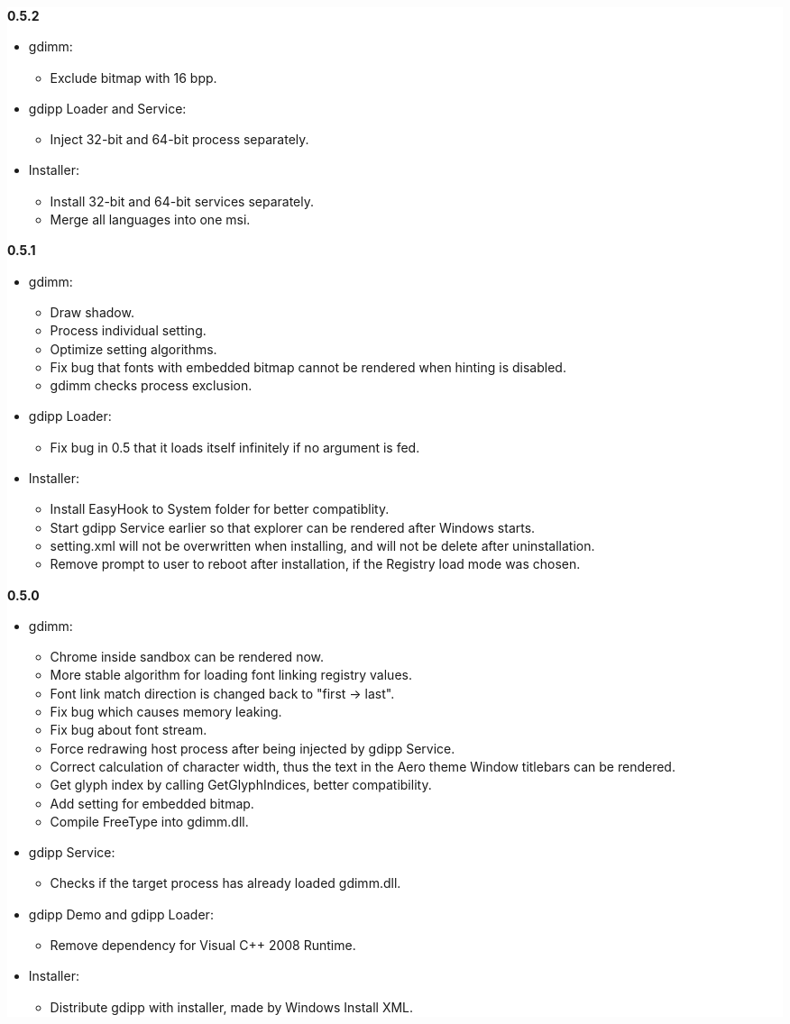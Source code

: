 
**0.5.2**
  * gdimm:
    * Exclude bitmap with 16 bpp.

  * gdipp Loader and Service:
    * Inject 32-bit and 64-bit process separately.

  * Installer:
    * Install 32-bit and 64-bit services separately.
    * Merge all languages into one msi.


**0.5.1**
  * gdimm:
    * Draw shadow.
    * Process individual setting.
    * Optimize setting algorithms.
    * Fix bug that fonts with embedded bitmap cannot be rendered when hinting is disabled.
    * gdimm checks process exclusion.

  * gdipp Loader:
    * Fix bug in 0.5 that it loads itself infinitely if no argument is fed.

  * Installer:
    * Install EasyHook to System folder for better compatiblity.
    * Start gdipp Service earlier so that explorer can be rendered after Windows starts.
    * setting.xml will not be overwritten when installing, and will not be delete after uninstallation.
    * Remove prompt to user to reboot after installation, if the Registry load mode was chosen.


**0.5.0**
  * gdimm:
    * Chrome inside sandbox can be rendered now.
    * More stable algorithm for loading font linking registry values.
    * Font link match direction is changed back to "first -> last".
    * Fix bug which causes memory leaking.
    * Fix bug about font stream.
    * Force redrawing host process after being injected by gdipp Service.
    * Correct calculation of character width, thus the text in the Aero theme Window titlebars can be rendered.
    * Get glyph index by calling GetGlyphIndices, better compatibility.
    * Add setting for embedded bitmap.
    * Compile FreeType into gdimm.dll.

  * gdipp Service:
    * Checks if the target process has already loaded gdimm.dll.

  * gdipp Demo and gdipp Loader:
    * Remove dependency for Visual C++ 2008 Runtime.

  * Installer:
    * Distribute gdipp with installer, made by Windows Install XML.